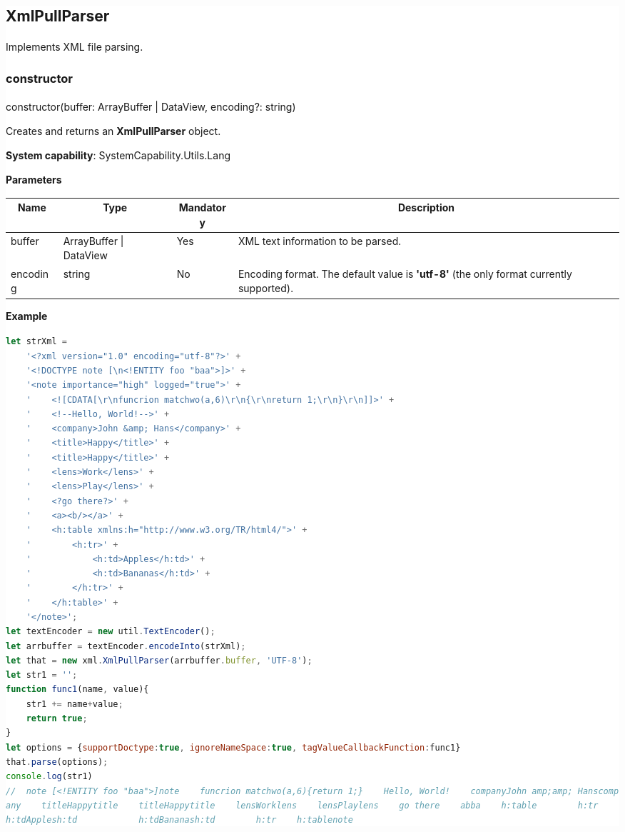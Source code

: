 
## XmlPullParser

Implements XML file parsing.

### constructor

constructor(buffer: ArrayBuffer | DataView, encoding?: string)

Creates and returns an **XmlPullParser** object.

**System capability**: SystemCapability.Utils.Lang

**Parameters**

| Name  | Type                             | Mandatory| Description                                      |
| -------- | --------------------------------- | ---- | ------------------------------------------ |
| buffer   | ArrayBuffer \| DataView | Yes  | XML text information to be parsed.|
| encoding | string                            | No  | Encoding format. The default value is **'utf-8'** (the only format currently supported).        |

**Example**

```js
let strXml =
    '<?xml version="1.0" encoding="utf-8"?>' +
    '<!DOCTYPE note [\n<!ENTITY foo "baa">]>' +
    '<note importance="high" logged="true">' +
    '    <![CDATA[\r\nfuncrion matchwo(a,6)\r\n{\r\nreturn 1;\r\n}\r\n]]>' +
    '    <!--Hello, World!-->' +
    '    <company>John &amp; Hans</company>' +
    '    <title>Happy</title>' +
    '    <title>Happy</title>' +
    '    <lens>Work</lens>' +
    '    <lens>Play</lens>' +
    '    <?go there?>' +
    '    <a><b/></a>' +
    '    <h:table xmlns:h="http://www.w3.org/TR/html4/">' +
    '        <h:tr>' +
    '            <h:td>Apples</h:td>' +
    '            <h:td>Bananas</h:td>' +
    '        </h:tr>' +
    '    </h:table>' +
    '</note>';
let textEncoder = new util.TextEncoder();
let arrbuffer = textEncoder.encodeInto(strXml);
let that = new xml.XmlPullParser(arrbuffer.buffer, 'UTF-8');
let str1 = '';
function func1(name, value){
    str1 += name+value;
    return true;
}
let options = {supportDoctype:true, ignoreNameSpace:true, tagValueCallbackFunction:func1}
that.parse(options);
console.log(str1)
//  note [<!ENTITY foo "baa">]note    funcrion matchwo(a,6){return 1;}    Hello, World!    companyJohn amp;amp; Hanscompany    titleHappytitle    titleHappytitle    lensWorklens    lensPlaylens    go there    abba    h:table        h:tr            h:tdApplesh:td            h:tdBananash:td        h:tr    h:tablenote
```
